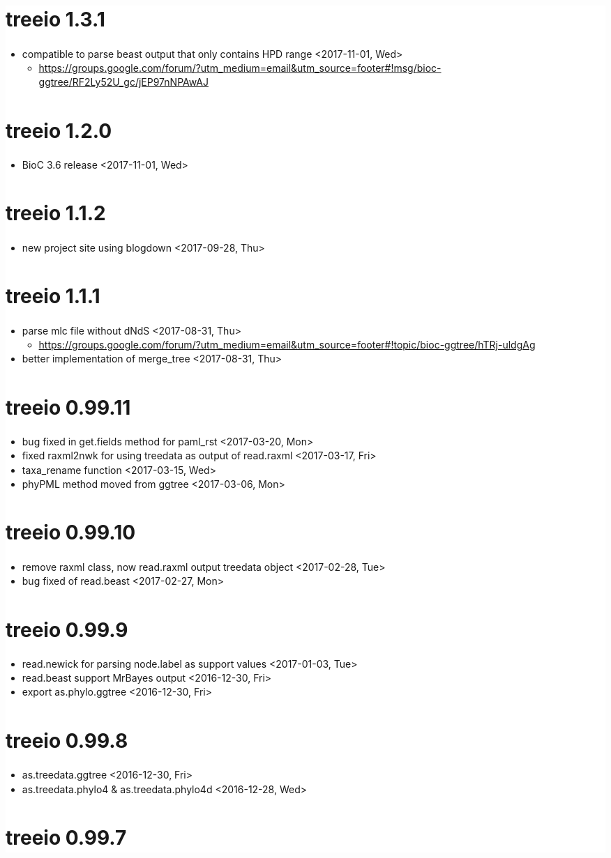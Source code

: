 # treeio 1.3.1

* compatible to parse beast output that only contains HPD range <2017-11-01, Wed>
   + https://groups.google.com/forum/?utm_medium=email&utm_source=footer#!msg/bioc-ggtree/RF2Ly52U_gc/jEP97nNPAwAJ

# treeio 1.2.0

* BioC 3.6 release <2017-11-01, Wed>

# treeio 1.1.2

* new project site using blogdown <2017-09-28, Thu>

# treeio 1.1.1

* parse mlc file without dNdS <2017-08-31, Thu>
   + https://groups.google.com/forum/?utm_medium=email&utm_source=footer#!topic/bioc-ggtree/hTRj-uldgAg
* better implementation of merge_tree <2017-08-31, Thu>

# treeio 0.99.11

* bug fixed in get.fields method for paml_rst <2017-03-20, Mon>
* fixed raxml2nwk for using treedata as output of read.raxml <2017-03-17, Fri>
* taxa_rename function <2017-03-15, Wed>
* phyPML method moved from ggtree <2017-03-06, Mon>

# treeio 0.99.10

* remove raxml class, now read.raxml output treedata object <2017-02-28, Tue>
* bug fixed of read.beast <2017-02-27, Mon>

# treeio 0.99.9

* read.newick for parsing node.label as support values <2017-01-03, Tue>
* read.beast support MrBayes output <2016-12-30, Fri>
* export as.phylo.ggtree <2016-12-30, Fri>

# treeio 0.99.8

* as.treedata.ggtree <2016-12-30, Fri>
* as.treedata.phylo4 & as.treedata.phylo4d <2016-12-28, Wed>

# treeio 0.99.7
